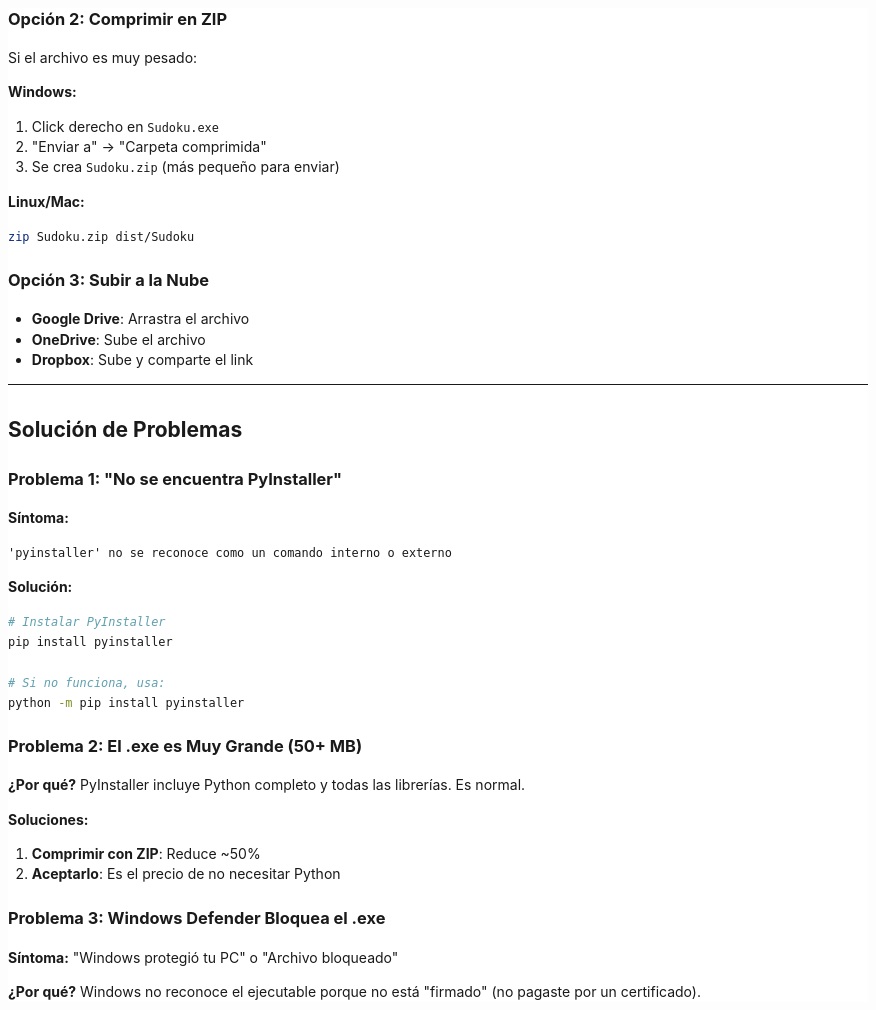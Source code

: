 ### Opción 2: Comprimir en ZIP

Si el archivo es muy pesado:

**Windows:**
1. Click derecho en `Sudoku.exe`
2. "Enviar a" → "Carpeta comprimida"
3. Se crea `Sudoku.zip` (más pequeño para enviar)

**Linux/Mac:**
```bash
zip Sudoku.zip dist/Sudoku
```

### Opción 3: Subir a la Nube

- **Google Drive**: Arrastra el archivo
- **OneDrive**: Sube el archivo
- **Dropbox**: Sube y comparte el link

---

## Solución de Problemas

### Problema 1: "No se encuentra PyInstaller"

**Síntoma:**
```
'pyinstaller' no se reconoce como un comando interno o externo
```

**Solución:**
```bash
# Instalar PyInstaller
pip install pyinstaller

# Si no funciona, usa:
python -m pip install pyinstaller
```

### Problema 2: El .exe es Muy Grande (50+ MB)

**¿Por qué?**
PyInstaller incluye Python completo y todas las librerías. Es normal.

**Soluciones:**
1. **Comprimir con ZIP**: Reduce ~50%
2. **Aceptarlo**: Es el precio de no necesitar Python

### Problema 3: Windows Defender Bloquea el .exe

**Síntoma:**
"Windows protegió tu PC" o "Archivo bloqueado"

**¿Por qué?**
Windows no reconoce el ejecutable porque no está "firmado" (no pagaste por un certificado).
